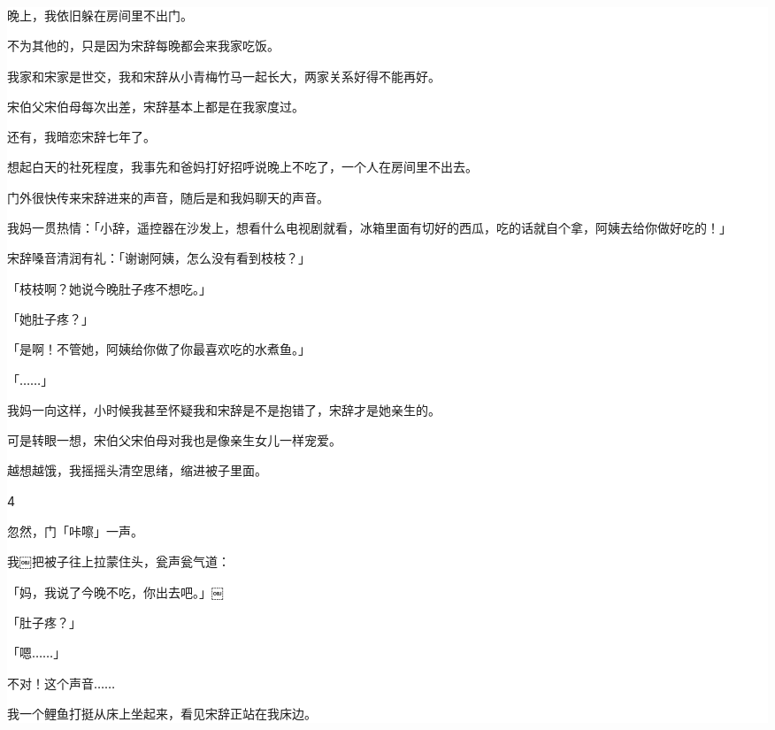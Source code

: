 
晚上，我依旧躲在房间里不出门。


不为其他的，只是因为宋辞每晚都会来我家吃饭。


我家和宋家是世交，我和宋辞从小青梅竹马一起长大，两家关系好得不能再好。


宋伯父宋伯母每次出差，宋辞基本上都是在我家度过。


还有，我暗恋宋辞七年了。


想起白天的社死程度，我事先和爸妈打好招呼说晚上不吃了，一个人在房间里不出去。


门外很快传来宋辞进来的声音，随后是和我妈聊天的声音。


我妈一贯热情：「小辞，遥控器在沙发上，想看什么电视剧就看，冰箱里面有切好的西瓜，吃的话就自个拿，阿姨去给你做好吃的！」


宋辞嗓音清润有礼：「谢谢阿姨，怎么没有看到枝枝？」


「枝枝啊？她说今晚肚子疼不想吃。」


「她肚子疼？」


「是啊！不管她，阿姨给你做了你最喜欢吃的水煮鱼。」


「……」


我妈一向这样，小时候我甚至怀疑我和宋辞是不是抱错了，宋辞才是她亲生的。


可是转眼一想，宋伯父宋伯母对我也是像亲生女儿一样宠爱。


越想越饿，我摇摇头清空思绪，缩进被子里面。


4


忽然，门「咔嚓」一声。


我￼把被子往上拉蒙住头，瓮声瓮气道：


「妈，我说了今晚不吃，你出去吧。」￼


「肚子疼？」


「嗯……」


不对！这个声音……


我一个鲤鱼打挺从床上坐起来，看见宋辞正站在我床边。

